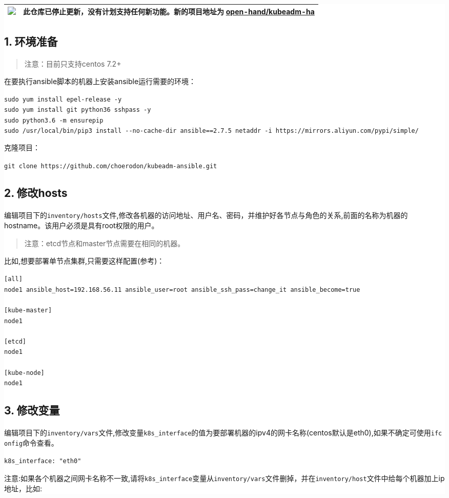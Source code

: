 |![](https://upload.wikimedia.org/wikipedia/commons/thumb/1/17/Warning.svg/156px-Warning.svg.png) | 此仓库已停止更新，没有计划支持任何新功能。新的项目地址为 [open-hand/kubeadm-ha](https://github.com/open-hand/kubeadm-ha)
|---|---|

## 1. 环境准备

> 注意：目前只支持centos 7.2+

在要执行ansible脚本的机器上安装ansible运行需要的环境：

```
sudo yum install epel-release -y 
sudo yum install git python36 sshpass -y
sudo python3.6 -m ensurepip
sudo /usr/local/bin/pip3 install --no-cache-dir ansible==2.7.5 netaddr -i https://mirrors.aliyun.com/pypi/simple/
```

克隆项目：

```
git clone https://github.com/choerodon/kubeadm-ansible.git
```

## 2. 修改hosts

 编辑项目下的`inventory/hosts`文件,修改各机器的访问地址、用户名、密码，并维护好各节点与角色的关系,前面的名称为机器的hostname。该用户必须是具有root权限的用户。

 > 注意：etcd节点和master节点需要在相同的机器。

 比如,想要部署单节点集群,只需要这样配置(参考)：

 ```
[all]
node1 ansible_host=192.168.56.11 ansible_user=root ansible_ssh_pass=change_it ansible_become=true

[kube-master]
node1

[etcd]
node1

[kube-node]
node1

 ```

## 3. 修改变量

编辑项目下的`inventory/vars`文件,修改变量`k8s_interface`的值为要部署机器的ipv4的网卡名称(centos默认是eth0),如果不确定可使用`ifconfig`命令查看。

```
k8s_interface: "eth0"
```
注意:如果各个机器之间网卡名称不一致,请将`k8s_interface`变量从`inventory/vars`文件删掉，并在`inventory/host`文件中给每个机器加上ip地址，比如:
